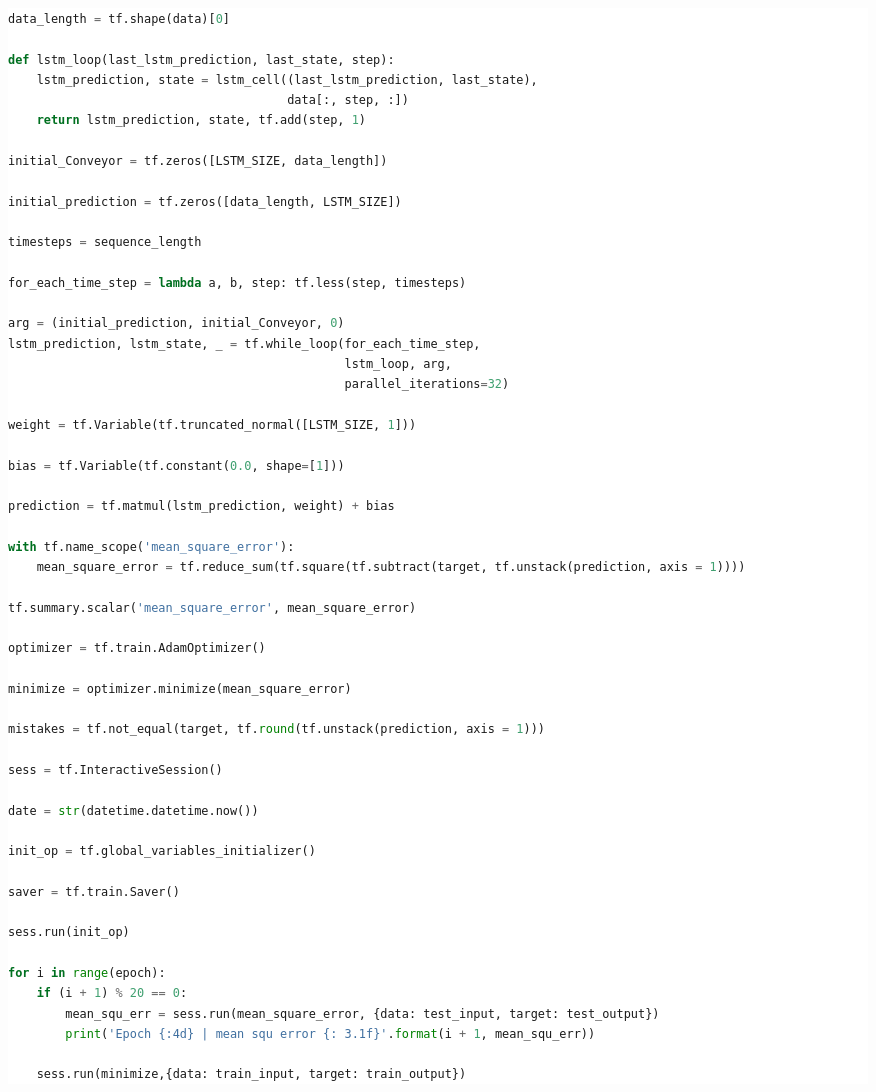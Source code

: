 ```python
data_length = tf.shape(data)[0]

def lstm_loop(last_lstm_prediction, last_state, step):
    lstm_prediction, state = lstm_cell((last_lstm_prediction, last_state),
                                       data[:, step, :])
    return lstm_prediction, state, tf.add(step, 1)

initial_Conveyor = tf.zeros([LSTM_SIZE, data_length])

initial_prediction = tf.zeros([data_length, LSTM_SIZE])

timesteps = sequence_length

for_each_time_step = lambda a, b, step: tf.less(step, timesteps)

arg = (initial_prediction, initial_Conveyor, 0)
lstm_prediction, lstm_state, _ = tf.while_loop(for_each_time_step,
                                               lstm_loop, arg,
                                               parallel_iterations=32)

weight = tf.Variable(tf.truncated_normal([LSTM_SIZE, 1]))

bias = tf.Variable(tf.constant(0.0, shape=[1]))

prediction = tf.matmul(lstm_prediction, weight) + bias

with tf.name_scope('mean_square_error'):
    mean_square_error = tf.reduce_sum(tf.square(tf.subtract(target, tf.unstack(prediction, axis = 1))))
    
tf.summary.scalar('mean_square_error', mean_square_error)

optimizer = tf.train.AdamOptimizer()

minimize = optimizer.minimize(mean_square_error)

mistakes = tf.not_equal(target, tf.round(tf.unstack(prediction, axis = 1)))

sess = tf.InteractiveSession()

date = str(datetime.datetime.now())

init_op = tf.global_variables_initializer()

saver = tf.train.Saver() 

sess.run(init_op)

for i in range(epoch):
    if (i + 1) % 20 == 0:
        mean_squ_err = sess.run(mean_square_error, {data: test_input, target: test_output})
        print('Epoch {:4d} | mean squ error {: 3.1f}'.format(i + 1, mean_squ_err))
    
    sess.run(minimize,{data: train_input, target: train_output})
```

